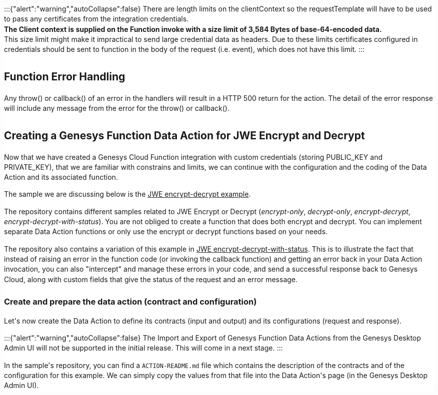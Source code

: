 :::{"alert":"warning","autoCollapse":false}
There are length limits on the clientContext so the requestTemplate will have to be used to pass any certificates from the integration credentials.  
**The Client context is supplied on the Function invoke with a size limit of 3,584 Bytes of base-64-encoded data.**  
This size limit might make it impractical to send large credential data as headers. Due to these limits certificates configured in credentials should be sent to function in the body of the request (i.e. event), which does not have this limit.
:::

## Function Error Handling

Any throw() or callback() of an error in the handlers will result in a HTTP 500 return for the action. The detail of the error response will include any message from the error for the throw() or callback().

## Creating a Genesys Function Data Action for JWE Encrypt and Decrypt

Now that we have created a Genesys Cloud Function integration with custom credentials (storing PUBLIC_KEY and PRIVATE_KEY), that we are familiar with constrains and limits, we can continue with the configuration and the coding of the Data Action and its associated function.

The sample we are discussing below is the [JWE encrypt-decrypt example](https://github.com/MyPureCloud/quick-hits-javascript/tree/main/genesys-functions/jwe-encrypt-decrypt/encrypt-decrypt).

The repository contains different samples related to JWE Encrypt or Decrypt (*encrypt-only*, *decrypt-only*, *encrypt-decrypt*, *encrypt-decrypt-with-status*). You are not obliged to create a function that does both encrypt and decrypt. You can implement separate Data Action functions or only use the encrypt or decrypt functions based on your needs.

The repository also contains a variation of this example in [JWE encrypt-decrypt-with-status](https://github.com/MyPureCloud/quick-hits-javascript/tree/main/genesys-functions/jwe-encrypt-decrypt/encrypt-decrypt-with-status). This is to illustrate the fact that instead of raising an error in the function code (or invoking the callback function) and getting an error back in your Data Action invocation, you can also "intercept" and manage these errors in your code, and send a successful response back to Genesys Cloud, along with custom fields that give the status of the request and an error message.

### Create and prepare the data action (contract and configuration)

Let's now create the Data Action to define its contracts (input and output) and its configurations (request and response).

:::{"alert":"warning","autoCollapse":false}
The Import and Export of Genesys Function Data Actions from the Genesys Desktop Admin UI will not be supported in the initial release. This will come in a next stage.
:::

In the sample's repository, you can find a `ACTION-README.md` file which contains the description of the contracts and of the configuration for this example. We can simply copy the values from that file into the Data Action's page (in the Genesys Desktop Admin UI).
